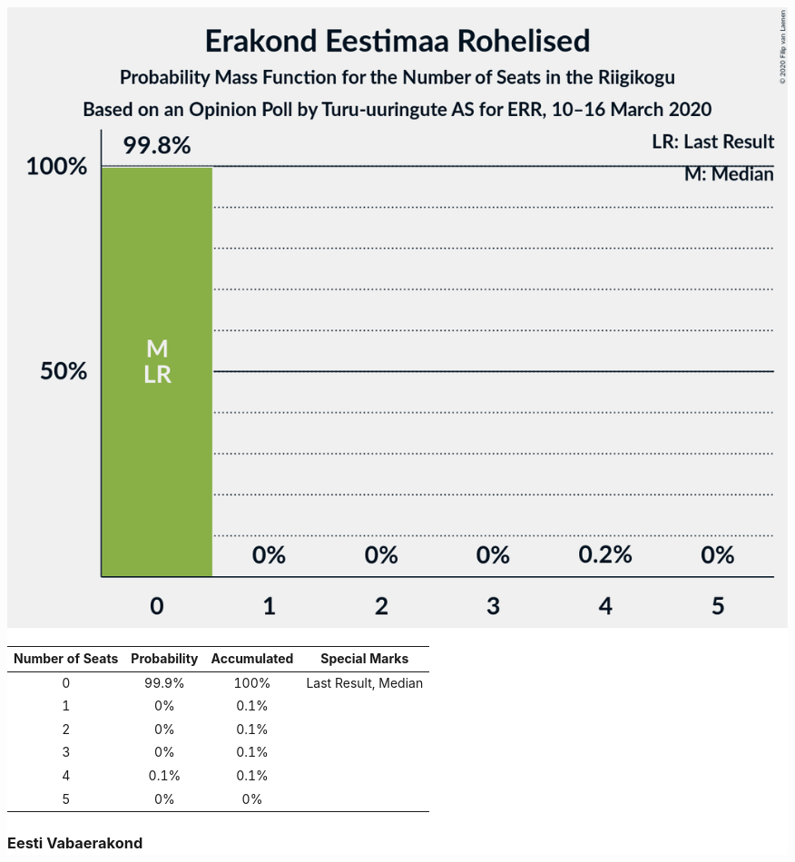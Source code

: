 ![Graph with seats probability mass function not yet produced](2020-03-16-Turu-uuringuteAS-seats-pmf-erakondeestimaarohelised.png "Seats Probability Mass Function")

| Number of Seats | Probability | Accumulated | Special Marks |
|:---------------:|:-----------:|:-----------:|:-------------:|
| 0 | 99.9% | 100% | Last Result, Median |
| 1 | 0% | 0.1% |  |
| 2 | 0% | 0.1% |  |
| 3 | 0% | 0.1% |  |
| 4 | 0.1% | 0.1% |  |
| 5 | 0% | 0% |  |

### Eesti Vabaerakond
